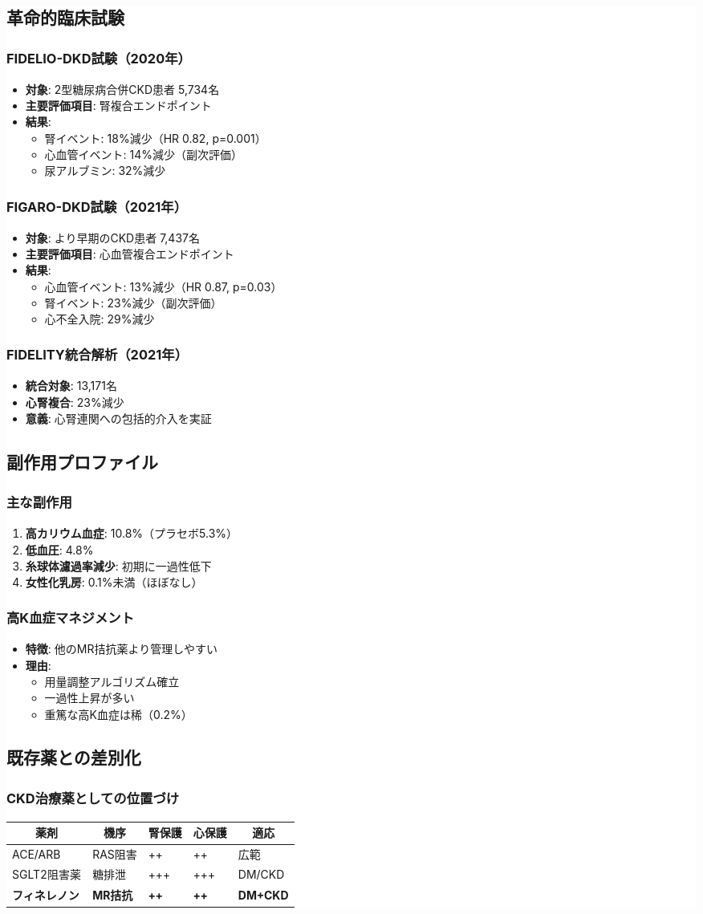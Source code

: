 ## 革命的臨床試験

### FIDELIO-DKD試験（2020年）
- **対象**: 2型糖尿病合併CKD患者 5,734名
- **主要評価項目**: 腎複合エンドポイント
- **結果**:
  - 腎イベント: 18%減少（HR 0.82, p=0.001）
  - 心血管イベント: 14%減少（副次評価）
  - 尿アルブミン: 32%減少

### FIGARO-DKD試験（2021年）
- **対象**: より早期のCKD患者 7,437名
- **主要評価項目**: 心血管複合エンドポイント
- **結果**:
  - 心血管イベント: 13%減少（HR 0.87, p=0.03）
  - 腎イベント: 23%減少（副次評価）
  - 心不全入院: 29%減少

### FIDELITY統合解析（2021年）
- **統合対象**: 13,171名
- **心腎複合**: 23%減少
- **意義**: 心腎連関への包括的介入を実証

## 副作用プロファイル

### 主な副作用
1. **高カリウム血症**: 10.8%（プラセボ5.3%）
2. **低血圧**: 4.8%
3. **糸球体濾過率減少**: 初期に一過性低下
4. **女性化乳房**: 0.1%未満（ほぼなし）

### 高K血症マネジメント
- **特徴**: 他のMR拮抗薬より管理しやすい
- **理由**: 
  - 用量調整アルゴリズム確立
  - 一過性上昇が多い
  - 重篤な高K血症は稀（0.2%）

## 既存薬との差別化

### CKD治療薬としての位置づけ
| 薬剤 | 機序 | 腎保護 | 心保護 | 適応 |
|------|------|--------|--------|------|
| ACE/ARB | RAS阻害 | ++ | ++ | 広範 |
| SGLT2阻害薬 | 糖排泄 | +++ | +++ | DM/CKD |
| **フィネレノン** | **MR拮抗** | **++** | **++** | **DM+CKD** |
